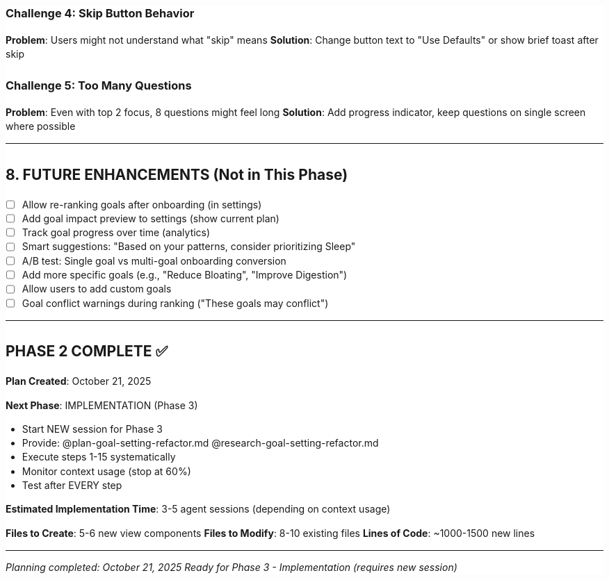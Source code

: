 ### Challenge 4: Skip Button Behavior
**Problem**: Users might not understand what "skip" means
**Solution**: Change button text to "Use Defaults" or show brief toast after skip

### Challenge 5: Too Many Questions
**Problem**: Even with top 2 focus, 8 questions might feel long
**Solution**: Add progress indicator, keep questions on single screen where possible

---

## 8. FUTURE ENHANCEMENTS (Not in This Phase)

- [ ] Allow re-ranking goals after onboarding (in settings)
- [ ] Add goal impact preview to settings (show current plan)
- [ ] Track goal progress over time (analytics)
- [ ] Smart suggestions: "Based on your patterns, consider prioritizing Sleep"
- [ ] A/B test: Single goal vs multi-goal onboarding conversion
- [ ] Add more specific goals (e.g., "Reduce Bloating", "Improve Digestion")
- [ ] Allow users to add custom goals
- [ ] Goal conflict warnings during ranking ("These goals may conflict")

---

## PHASE 2 COMPLETE ✅

**Plan Created**: October 21, 2025

**Next Phase**: IMPLEMENTATION (Phase 3)
- Start NEW session for Phase 3
- Provide: @plan-goal-setting-refactor.md @research-goal-setting-refactor.md
- Execute steps 1-15 systematically
- Monitor context usage (stop at 60%)
- Test after EVERY step

**Estimated Implementation Time**: 3-5 agent sessions (depending on context usage)

**Files to Create**: 5-6 new view components
**Files to Modify**: 8-10 existing files
**Lines of Code**: ~1000-1500 new lines

---

*Planning completed: October 21, 2025*
*Ready for Phase 3 - Implementation (requires new session)*
